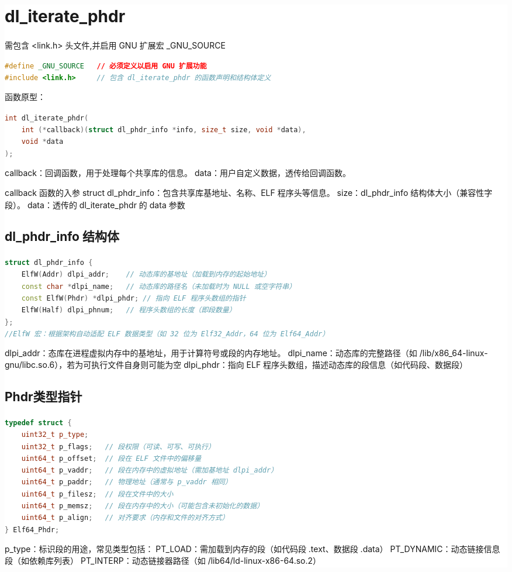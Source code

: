 # dl_iterate_phdr
需包含 ‌<link.h>‌ 头文件,并启用 GNU 扩展宏 _GNU_SOURCE
```c++
#define _GNU_SOURCE   // 必须定义以启用 GNU 扩展功能
#include <link.h>     // 包含 dl_iterate_phdr 的函数声明和结构体定义
```
函数原型：
```c++
int dl_iterate_phdr(
    int (*callback)(struct dl_phdr_info *info, size_t size, void *data),
    void *data
);
```
callback‌：回调函数，用于处理每个共享库的信息‌。
‌data‌：用户自定义数据，透传给回调函数‌。

callback 函数的入参
struct dl_phdr_info‌：包含共享库基地址、名称、ELF 程序头等信息。
‌size‌：dl_phdr_info 结构体大小（兼容性字段）。
‌data‌：透传的 dl_iterate_phdr 的 data 参数‌

## dl_phdr_info 结构体
```c++
struct dl_phdr_info {  
    ElfW(Addr) dlpi_addr;    // 动态库的基地址（加载到内存的起始地址）  
    const char *dlpi_name;   // 动态库的路径名（未加载时为 NULL 或空字符串）  
    const ElfW(Phdr) *dlpi_phdr; // 指向 ELF 程序头数组的指针  
    ElfW(Half) dlpi_phnum;   // 程序头数组的长度（即段数量）  
};
//‌ElfW 宏‌：根据架构自动适配 ELF 数据类型（如 32 位为 Elf32_Addr，64 位为 Elf64_Addr）‌
```
dlpi_addr‌：态库在进程虚拟内存中的基地址，用于计算符号或段的内存地址。
dlpi_name：动态库的完整路径（如 /lib/x86_64-linux-gnu/libc.so.6），若为可执行文件自身则可能为空
dlpi_phdr‌：指向 ELF 程序头数组，描述动态库的段信息（如代码段、数据段）‌

## Phdr类型指针
```c++
typedef struct {  
    uint32_t p_type; 
    uint32_t p_flags;   // 段权限（可读、可写、可执行）  
    uint64_t p_offset;  // 段在 ELF 文件中的偏移量  
    uint64_t p_vaddr;   // 段在内存中的虚拟地址（需加基地址 dlpi_addr）  
    uint64_t p_paddr;   // 物理地址（通常与 p_vaddr 相同）  
    uint64_t p_filesz;  // 段在文件中的大小  
    uint64_t p_memsz;   // 段在内存中的大小（可能包含未初始化的数据）  
    uint64_t p_align;   // 对齐要求（内存和文件的对齐方式）  
} Elf64_Phdr;  
```
p_type‌：标识段的用途，常见类型包括：
PT_LOAD：需加载到内存的段（如代码段 .text、数据段 .data）
PT_DYNAMIC：动态链接信息段（如依赖库列表）‌
PT_INTERP：动态链接器路径（如 /lib64/ld-linux-x86-64.so.2）‌
